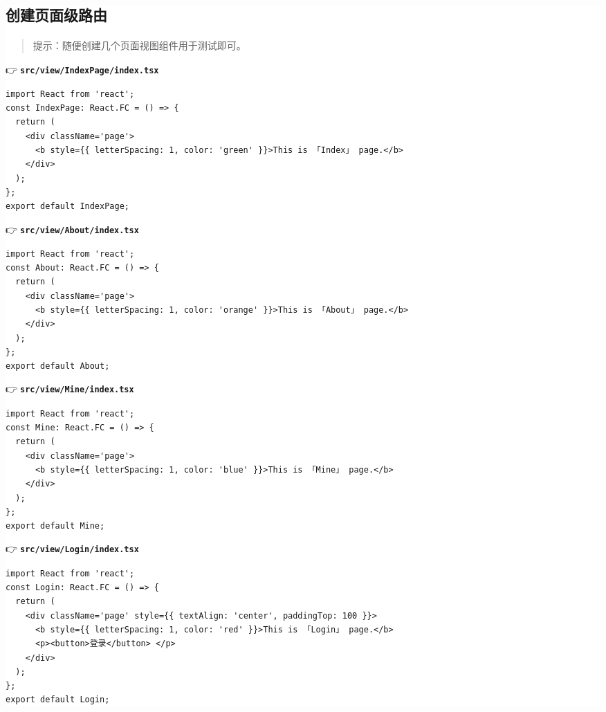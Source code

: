 ## 创建页面级路由

> 提示：随便创建几个页面视图组件用于测试即可。

👉 **`src/view/IndexPage/index.tsx`**

```tsx
import React from 'react';
const IndexPage: React.FC = () => {
  return (
    <div className='page'>
      <b style={{ letterSpacing: 1, color: 'green' }}>This is 「Index」 page.</b>
    </div>
  );
};
export default IndexPage;
```

👉 **`src/view/About/index.tsx`**

```tsx
import React from 'react';
const About: React.FC = () => {
  return (
    <div className='page'>
      <b style={{ letterSpacing: 1, color: 'orange' }}>This is 「About」 page.</b>
    </div>
  );
};
export default About;
```

👉 **`src/view/Mine/index.tsx`**

```tsx
import React from 'react';
const Mine: React.FC = () => {
  return (
    <div className='page'>
      <b style={{ letterSpacing: 1, color: 'blue' }}>This is 「Mine」 page.</b>
    </div>
  );
};
export default Mine;
```

👉 **`src/view/Login/index.tsx`**

```tsx
import React from 'react';
const Login: React.FC = () => {
  return (
    <div className='page' style={{ textAlign: 'center', paddingTop: 100 }}>
      <b style={{ letterSpacing: 1, color: 'red' }}>This is 「Login」 page.</b>
      <p><button>登录</button> </p>
    </div>
  );
};
export default Login;
```
